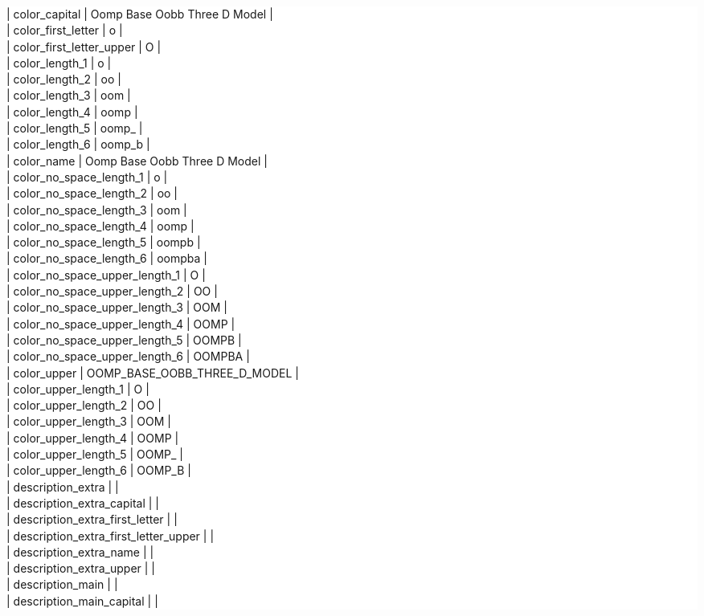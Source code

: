 | color_capital | Oomp Base Oobb Three D Model |  
| color_first_letter | o |  
| color_first_letter_upper | O |  
| color_length_1 | o |  
| color_length_2 | oo |  
| color_length_3 | oom |  
| color_length_4 | oomp |  
| color_length_5 | oomp_ |  
| color_length_6 | oomp_b |  
| color_name | Oomp Base Oobb Three D Model |  
| color_no_space_length_1 | o |  
| color_no_space_length_2 | oo |  
| color_no_space_length_3 | oom |  
| color_no_space_length_4 | oomp |  
| color_no_space_length_5 | oompb |  
| color_no_space_length_6 | oompba |  
| color_no_space_upper_length_1 | O |  
| color_no_space_upper_length_2 | OO |  
| color_no_space_upper_length_3 | OOM |  
| color_no_space_upper_length_4 | OOMP |  
| color_no_space_upper_length_5 | OOMPB |  
| color_no_space_upper_length_6 | OOMPBA |  
| color_upper | OOMP_BASE_OOBB_THREE_D_MODEL |  
| color_upper_length_1 | O |  
| color_upper_length_2 | OO |  
| color_upper_length_3 | OOM |  
| color_upper_length_4 | OOMP |  
| color_upper_length_5 | OOMP_ |  
| color_upper_length_6 | OOMP_B |  
| description_extra |  |  
| description_extra_capital |  |  
| description_extra_first_letter |  |  
| description_extra_first_letter_upper |  |  
| description_extra_name |  |  
| description_extra_upper |  |  
| description_main |  |  
| description_main_capital |  |  